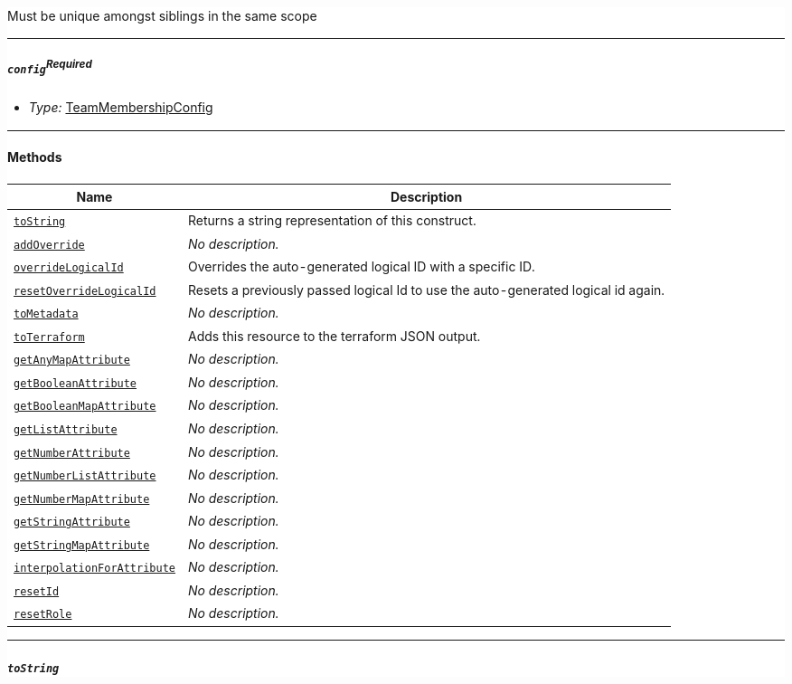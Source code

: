 Must be unique amongst siblings in the same scope

---

##### `config`<sup>Required</sup> <a name="config" id="@cdktf/provider-github.teamMembership.TeamMembership.Initializer.parameter.config"></a>

- *Type:* <a href="#@cdktf/provider-github.teamMembership.TeamMembershipConfig">TeamMembershipConfig</a>

---

#### Methods <a name="Methods" id="Methods"></a>

| **Name** | **Description** |
| --- | --- |
| <code><a href="#@cdktf/provider-github.teamMembership.TeamMembership.toString">toString</a></code> | Returns a string representation of this construct. |
| <code><a href="#@cdktf/provider-github.teamMembership.TeamMembership.addOverride">addOverride</a></code> | *No description.* |
| <code><a href="#@cdktf/provider-github.teamMembership.TeamMembership.overrideLogicalId">overrideLogicalId</a></code> | Overrides the auto-generated logical ID with a specific ID. |
| <code><a href="#@cdktf/provider-github.teamMembership.TeamMembership.resetOverrideLogicalId">resetOverrideLogicalId</a></code> | Resets a previously passed logical Id to use the auto-generated logical id again. |
| <code><a href="#@cdktf/provider-github.teamMembership.TeamMembership.toMetadata">toMetadata</a></code> | *No description.* |
| <code><a href="#@cdktf/provider-github.teamMembership.TeamMembership.toTerraform">toTerraform</a></code> | Adds this resource to the terraform JSON output. |
| <code><a href="#@cdktf/provider-github.teamMembership.TeamMembership.getAnyMapAttribute">getAnyMapAttribute</a></code> | *No description.* |
| <code><a href="#@cdktf/provider-github.teamMembership.TeamMembership.getBooleanAttribute">getBooleanAttribute</a></code> | *No description.* |
| <code><a href="#@cdktf/provider-github.teamMembership.TeamMembership.getBooleanMapAttribute">getBooleanMapAttribute</a></code> | *No description.* |
| <code><a href="#@cdktf/provider-github.teamMembership.TeamMembership.getListAttribute">getListAttribute</a></code> | *No description.* |
| <code><a href="#@cdktf/provider-github.teamMembership.TeamMembership.getNumberAttribute">getNumberAttribute</a></code> | *No description.* |
| <code><a href="#@cdktf/provider-github.teamMembership.TeamMembership.getNumberListAttribute">getNumberListAttribute</a></code> | *No description.* |
| <code><a href="#@cdktf/provider-github.teamMembership.TeamMembership.getNumberMapAttribute">getNumberMapAttribute</a></code> | *No description.* |
| <code><a href="#@cdktf/provider-github.teamMembership.TeamMembership.getStringAttribute">getStringAttribute</a></code> | *No description.* |
| <code><a href="#@cdktf/provider-github.teamMembership.TeamMembership.getStringMapAttribute">getStringMapAttribute</a></code> | *No description.* |
| <code><a href="#@cdktf/provider-github.teamMembership.TeamMembership.interpolationForAttribute">interpolationForAttribute</a></code> | *No description.* |
| <code><a href="#@cdktf/provider-github.teamMembership.TeamMembership.resetId">resetId</a></code> | *No description.* |
| <code><a href="#@cdktf/provider-github.teamMembership.TeamMembership.resetRole">resetRole</a></code> | *No description.* |

---

##### `toString` <a name="toString" id="@cdktf/provider-github.teamMembership.TeamMembership.toString"></a>
